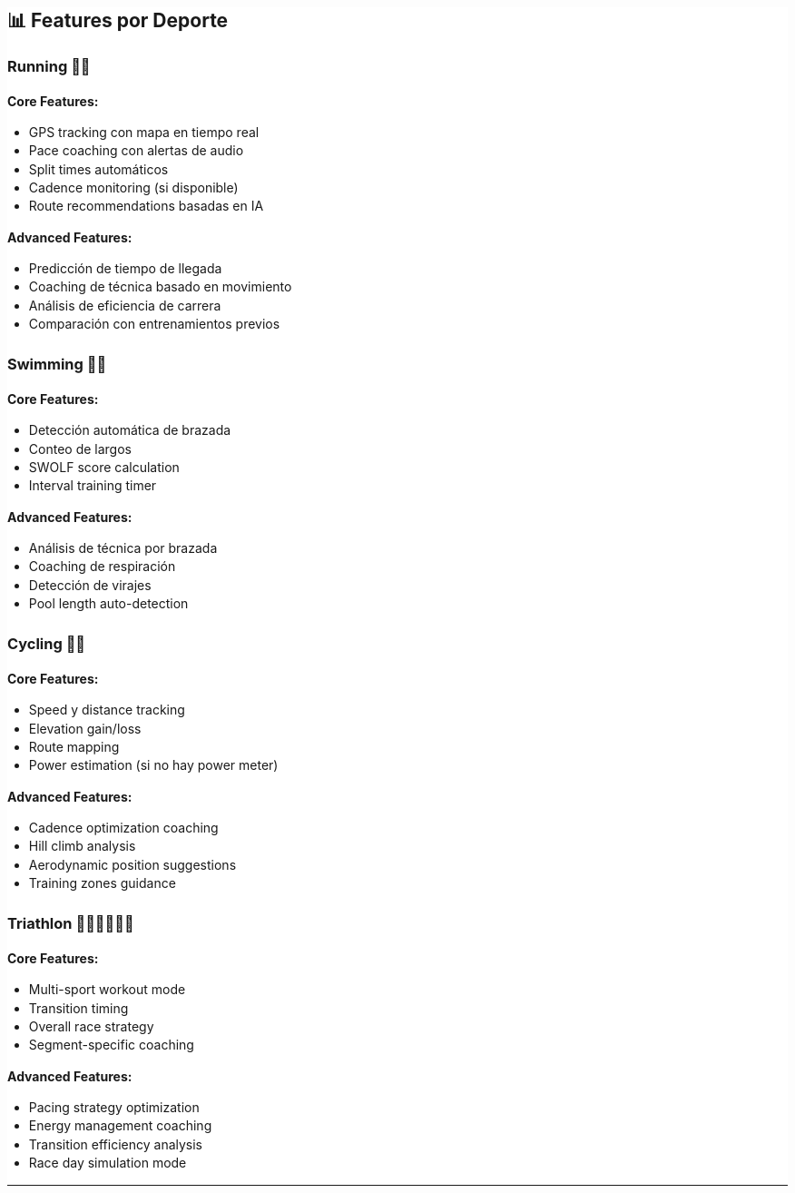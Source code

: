 ## 📊 Features por Deporte

### Running 🏃‍♂️
**Core Features:**
- GPS tracking con mapa en tiempo real
- Pace coaching con alertas de audio
- Split times automáticos
- Cadence monitoring (si disponible)
- Route recommendations basadas en IA

**Advanced Features:**
- Predicción de tiempo de llegada
- Coaching de técnica basado en movimiento
- Análisis de eficiencia de carrera
- Comparación con entrenamientos previos

### Swimming 🏊‍♂️
**Core Features:**
- Detección automática de brazada
- Conteo de largos
- SWOLF score calculation
- Interval training timer

**Advanced Features:**
- Análisis de técnica por brazada
- Coaching de respiración
- Detección de virajes
- Pool length auto-detection

### Cycling 🚴‍♂️
**Core Features:**
- Speed y distance tracking
- Elevation gain/loss
- Route mapping
- Power estimation (si no hay power meter)

**Advanced Features:**
- Cadence optimization coaching
- Hill climb analysis
- Aerodynamic position suggestions
- Training zones guidance

### Triathlon 🏊‍♂️🚴‍♂️🏃‍♂️
**Core Features:**
- Multi-sport workout mode
- Transition timing
- Overall race strategy
- Segment-specific coaching

**Advanced Features:**
- Pacing strategy optimization
- Energy management coaching
- Transition efficiency analysis
- Race day simulation mode

---